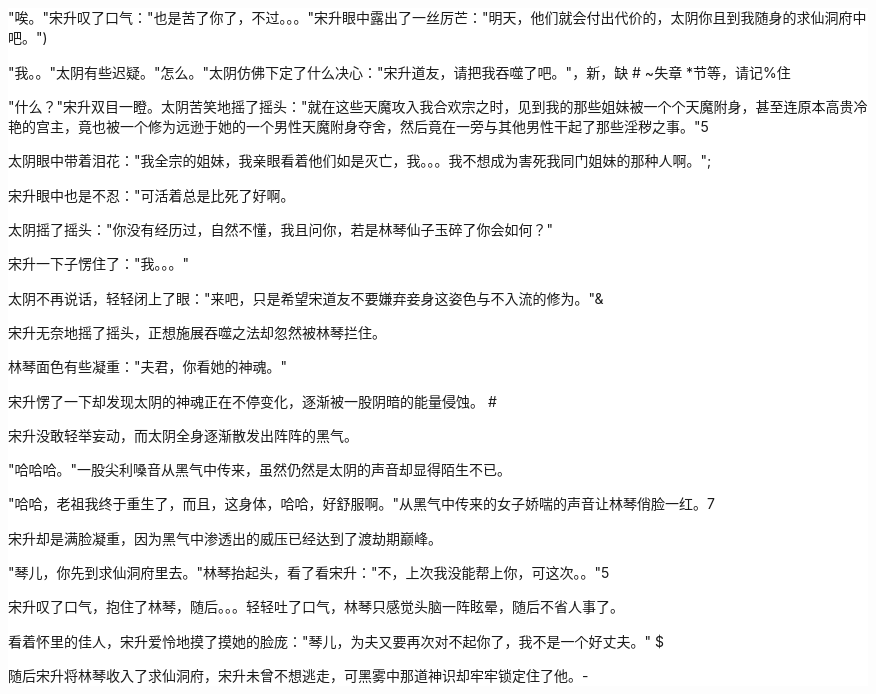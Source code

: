 

"唉。"宋升叹了口气："也是苦了你了，不过。。。"宋升眼中露出了一丝厉芒："明天，他们就会付出代价的，太阴你且到我随身的求仙洞府中吧。")



"我。。"太阴有些迟疑。"怎么。"太阴仿佛下定了什么决心："宋升道友，请把我吞噬了吧。"，新，缺 # ~失章 *节等，请记%住



"什么？"宋升双目一瞪。太阴苦笑地摇了摇头："就在这些天魔攻入我合欢宗之时，见到我的那些姐妹被一个个天魔附身，甚至连原本高贵冷艳的宫主，竟也被一个修为远逊于她的一个男性天魔附身夺舍，然后竟在一旁与其他男性干起了那些淫秽之事。"5



太阴眼中带着泪花："我全宗的姐妹，我亲眼看着他们如是灭亡，我。。。我不想成为害死我同门姐妹的那种人啊。";



宋升眼中也是不忍："可活着总是比死了好啊。



太阴摇了摇头："你没有经历过，自然不懂，我且问你，若是林琴仙子玉碎了你会如何？"



宋升一下子愣住了："我。。。"



太阴不再说话，轻轻闭上了眼："来吧，只是希望宋道友不要嫌弃妾身这姿色与不入流的修为。"&



宋升无奈地摇了摇头，正想施展吞噬之法却忽然被林琴拦住。



林琴面色有些凝重："夫君，你看她的神魂。"



宋升愣了一下却发现太阴的神魂正在不停变化，逐渐被一股阴暗的能量侵蚀。  #



宋升没敢轻举妄动，而太阴全身逐渐散发出阵阵的黑气。



"哈哈哈。"一股尖利嗓音从黑气中传来，虽然仍然是太阴的声音却显得陌生不已。



"哈哈，老祖我终于重生了，而且，这身体，哈哈，好舒服啊。"从黑气中传来的女子娇喘的声音让林琴俏脸一红。7



宋升却是满脸凝重，因为黑气中渗透出的威压已经达到了渡劫期巅峰。



"琴儿，你先到求仙洞府里去。"林琴抬起头，看了看宋升："不，上次我没能帮上你，可这次。。"5



宋升叹了口气，抱住了林琴，随后。。。轻轻吐了口气，林琴只感觉头脑一阵眩晕，随后不省人事了。



看着怀里的佳人，宋升爱怜地摸了摸她的脸庞："琴儿，为夫又要再次对不起你了，我不是一个好丈夫。" $



随后宋升将林琴收入了求仙洞府，宋升未曾不想逃走，可黑雾中那道神识却牢牢锁定住了他。-
